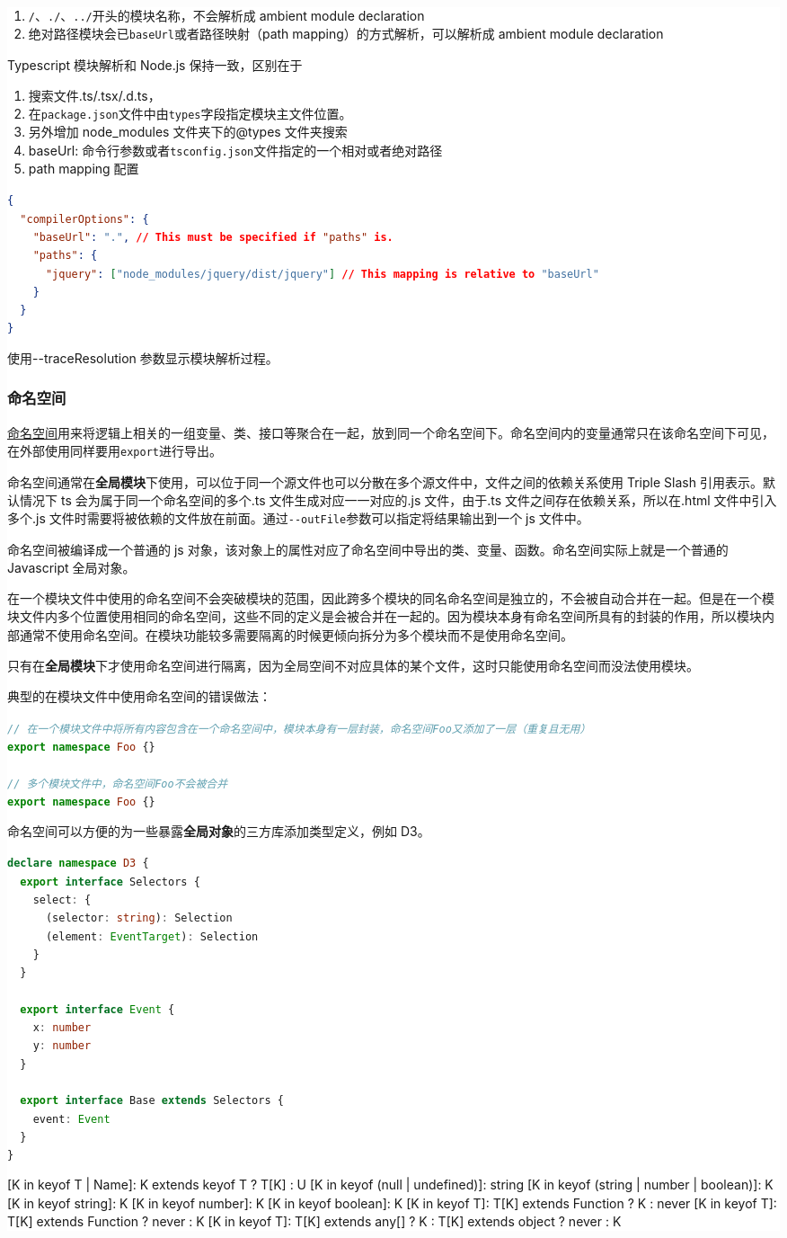 1. `/`、`./`、`../`开头的模块名称，不会解析成 ambient module declaration
1. 绝对路径模块会已`baseUrl`或者路径映射（path mapping）的方式解析，可以解析成 ambient module declaration

Typescript 模块解析和 Node.js 保持一致，区别在于

1. 搜索文件.ts/.tsx/.d.ts，
1. 在`package.json`文件中由`types`字段指定模块主文件位置。
1. 另外增加 node_modules 文件夹下的@types 文件夹搜索
1. baseUrl: 命令行参数或者`tsconfig.json`文件指定的一个相对或者绝对路径
1. path mapping 配置

```json
{
  "compilerOptions": {
    "baseUrl": ".", // This must be specified if "paths" is.
    "paths": {
      "jquery": ["node_modules/jquery/dist/jquery"] // This mapping is relative to "baseUrl"
    }
  }
}
```

使用--traceResolution 参数显示模块解析过程。

### 命名空间

[命名空间](https://www.typescriptlang.org/docs/handbook/namespaces.html)用来将逻辑上相关的一组变量、类、接口等聚合在一起，放到同一个命名空间下。命名空间内的变量通常只在该命名空间下可见，在外部使用同样要用`export`进行导出。

命名空间通常在**全局模块**下使用，可以位于同一个源文件也可以分散在多个源文件中，文件之间的依赖关系使用 Triple Slash 引用表示。默认情况下 ts 会为属于同一个命名空间的多个.ts 文件生成对应一一对应的.js 文件，由于.ts 文件之间存在依赖关系，所以在.html 文件中引入多个.js 文件时需要将被依赖的文件放在前面。通过`--outFile`参数可以指定将结果输出到一个 js 文件中。

命名空间被编译成一个普通的 js 对象，该对象上的属性对应了命名空间中导出的类、变量、函数。命名空间实际上就是一个普通的 Javascript 全局对象。

在一个模块文件中使用的命名空间不会突破模块的范围，因此跨多个模块的同名命名空间是独立的，不会被自动合并在一起。但是在一个模块文件内多个位置使用相同的命名空间，这些不同的定义是会被合并在一起的。因为模块本身有命名空间所具有的封装的作用，所以模块内部通常不使用命名空间。在模块功能较多需要隔离的时候更倾向拆分为多个模块而不是使用命名空间。

只有在**全局模块**下才使用命名空间进行隔离，因为全局空间不对应具体的某个文件，这时只能使用命名空间而没法使用模块。

典型的在模块文件中使用命名空间的错误做法：

```ts
// 在一个模块文件中将所有内容包含在一个命名空间中，模块本身有一层封装，命名空间Foo又添加了一层（重复且无用）
export namespace Foo {}

// 多个模块文件中，命名空间Foo不会被合并
export namespace Foo {}
```

命名空间可以方便的为一些暴露**全局对象**的三方库添加类型定义，例如 D3。

```ts
declare namespace D3 {
  export interface Selectors {
    select: {
      (selector: string): Selection
      (element: EventTarget): Selection
    }
  }

  export interface Event {
    x: number
    y: number
  }

  export interface Base extends Selectors {
    event: Event
  }
}
```

  [prop: number]: string
  [prop: string]: string
  [propName: string]: any
  [key: string]: T
  [key: number]: T
  [K in keyof T | Name]: K extends keyof T ? T[K] : U
  [K in keyof (null | undefined)]: string
  [K in keyof (string | number | boolean)]: K
  [K in keyof string]: K
  [K in keyof number]: K
  [K in keyof boolean]: K
  [K in keyof T]: T[K] extends Function ? K : never
  [K in keyof T]: T[K] extends Function ? never : K
  [K in keyof T]: T[K] extends any[] ? K : T[K] extends object ? never : K